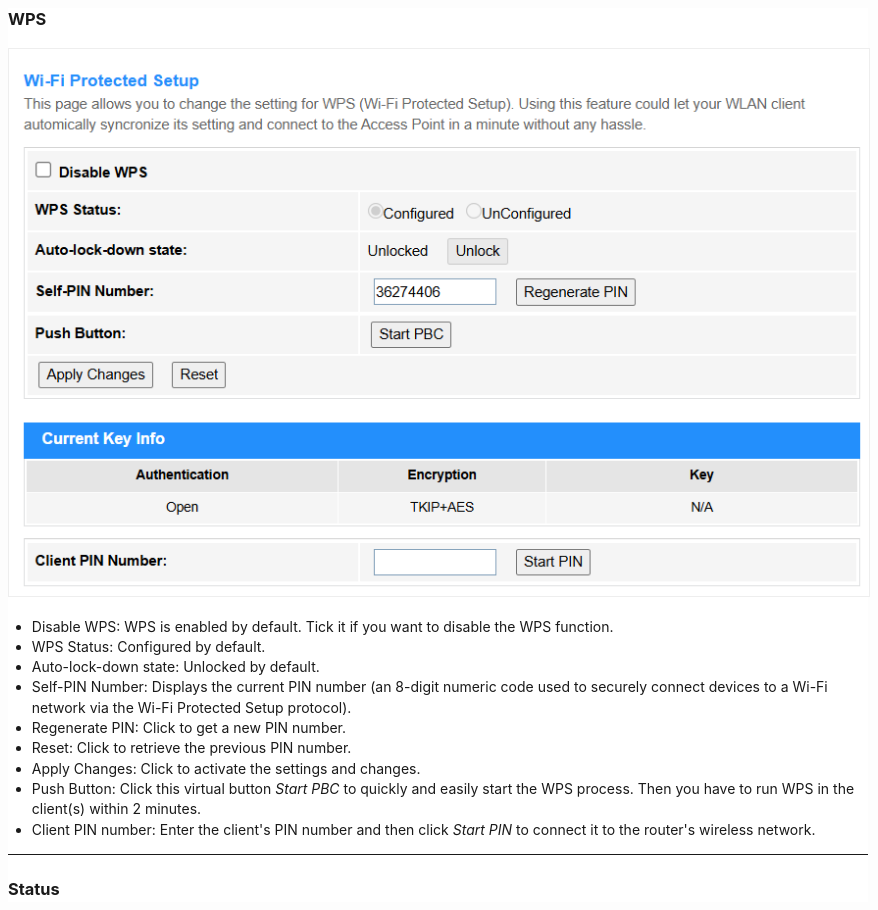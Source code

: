 ### WPS

<img src="/docs/image/gp1200/image-23.png" alt="替代文本" width="1000px" style="border: 1px solid #eee;" />

- Disable WPS: WPS is enabled by default. Tick it if you want to disable the WPS function.
- WPS Status: Configured by default.
- Auto-lock-down state: Unlocked by default.
- Self-PIN Number: Displays the current PIN number (an 8-digit numeric code used to securely connect devices to a Wi-Fi network via the Wi-Fi Protected Setup protocol).
- Regenerate PIN: Click to get a new PIN number.
- Reset: Click to retrieve the previous PIN number.
- Apply Changes: Click to activate the settings and changes.
- Push Button: Click this virtual button <i>Start PBC</i> to quickly and easily start the WPS process. Then you have to run WPS in the client(s) within 2 minutes.
- Client PIN number: Enter the client's PIN number and then click <i>Start PIN</i> to connect it to the router's wireless network.
---

### Status
